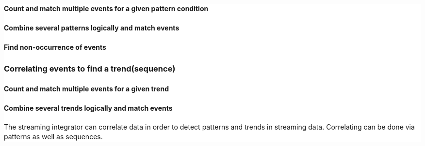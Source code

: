 #### Count and match multiple events for a given pattern condition

#### Combine several patterns logically and match events

#### Find non-occurrence of events

### Correlating events to find a trend(sequence)

#### Count and match multiple events for a given trend

#### Combine several trends logically and match events

The streaming integrator can correlate data in order to detect patterns and trends in streaming data. Correlating can be done via patterns as well as sequences.
